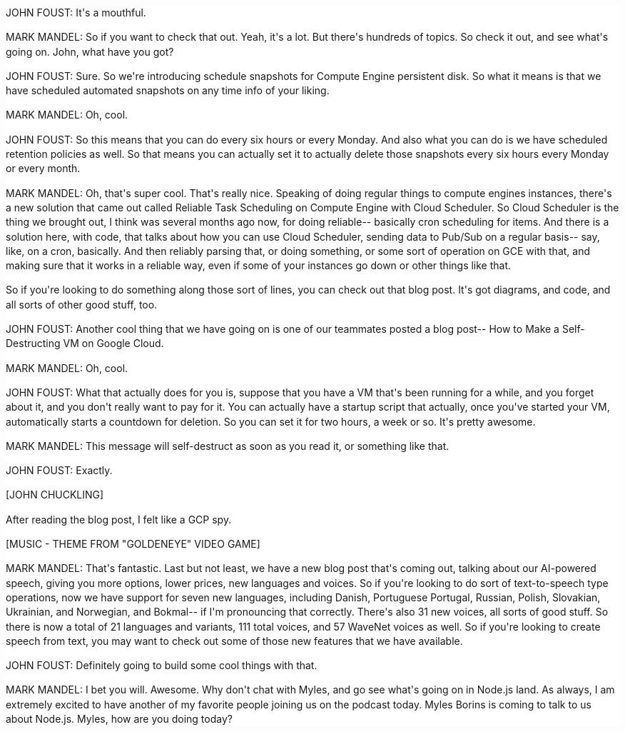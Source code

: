 JOHN FOUST: It's a mouthful. 

MARK MANDEL: So if you want to check that out. Yeah, it's a lot. But there's hundreds of topics. So check it out, and see what's going on. John, what have you got? 

JOHN FOUST: Sure. So we're introducing schedule snapshots for Compute Engine persistent disk. So what it means is that we have scheduled automated snapshots on any time info of your liking. 

MARK MANDEL: Oh, cool. 

JOHN FOUST: So this means that you can do every six hours or every Monday. And also what you can do is we have scheduled retention policies as well. So that means you can actually set it to actually delete those snapshots every six hours every Monday or every month. 

MARK MANDEL: Oh, that's super cool. That's really nice. Speaking of doing regular things to compute engines instances, there's a new solution that came out called Reliable Task Scheduling on Compute Engine with Cloud Scheduler. So Cloud Scheduler is the thing we brought out, I think was several months ago now, for doing reliable-- basically cron scheduling for items. And there is a solution here, with code, that talks about how you can use Cloud Scheduler, sending data to Pub/Sub on a regular basis-- say, like, on a cron, basically. And then reliably parsing that, or doing something, or some sort of operation on GCE with that, and making sure that it works in a reliable way, even if some of your instances go down or other things like that. 

So if you're looking to do something along those sort of lines, you can check out that blog post. It's got diagrams, and code, and all sorts of other good stuff, too. 

JOHN FOUST: Another cool thing that we have going on is one of our teammates posted a blog post-- How to Make a Self-Destructing VM on Google Cloud. 

MARK MANDEL: Oh, cool. 

JOHN FOUST: What that actually does for you is, suppose that you have a VM that's been running for a while, and you forget about it, and you don't really want to pay for it. You can actually have a startup script that actually, once you've started your VM, automatically starts a countdown for deletion. So you can set it for two hours, a week or so. It's pretty awesome. 

MARK MANDEL: This message will self-destruct as soon as you read it, or something like that. 

JOHN FOUST: Exactly. 

[JOHN CHUCKLING] 

After reading the blog post, I felt like a GCP spy. 

[MUSIC - THEME FROM "GOLDENEYE" VIDEO GAME] 

MARK MANDEL: That's fantastic. Last but not least, we have a new blog post that's coming out, talking about our AI-powered speech, giving you more options, lower prices, new languages and voices. So if you're looking to do sort of text-to-speech type operations, now we have support for seven new languages, including Danish, Portuguese Portugal, Russian, Polish, Slovakian, Ukrainian, and Norwegian, and Bokmal-- if I'm pronouncing that correctly. There's also 31 new voices, all sorts of good stuff. So there is now a total of 21 languages and variants, 111 total voices, and 57 WaveNet voices as well. So if you're looking to create speech from text, you may want to check out some of those new features that we have available. 

JOHN FOUST: Definitely going to build some cool things with that. 

MARK MANDEL: I bet you will. Awesome. Why don't chat with Myles, and go see what's going on in Node.js land. As always, I am extremely excited to have another of my favorite people joining us on the podcast today. Myles Borins is coming to talk to us about Node.js. Myles, how are you doing today? 
